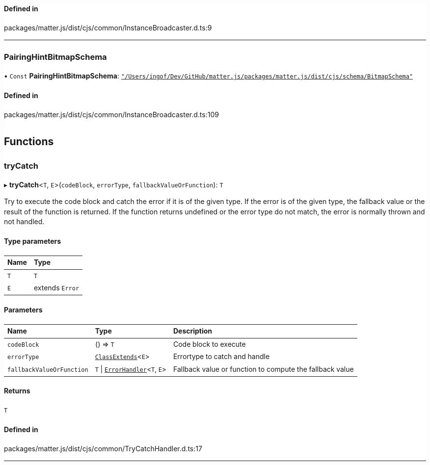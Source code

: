 #### Defined in

packages/matter.js/dist/cjs/common/InstanceBroadcaster.d.ts:9

___

### PairingHintBitmapSchema

• `Const` **PairingHintBitmapSchema**: [`"/Users/ingof/Dev/GitHub/matter.js/packages/matter.js/dist/cjs/schema/BitmapSchema"`](export._internal_.__Users_ingof_Dev_GitHub_matter_js_packages_matter_js_dist_cjs_schema_BitmapSchema_.md)

#### Defined in

packages/matter.js/dist/cjs/common/InstanceBroadcaster.d.ts:109

## Functions

### tryCatch

▸ **tryCatch**<`T`, `E`\>(`codeBlock`, `errorType`, `fallbackValueOrFunction`): `T`

Try to execute the code block and catch the error if it is of the given type.
If the error is of the given type, the fallback value or the result of the function is returned.
If the function returns undefined or the error type do not match, the error is normally thrown and not handled.

#### Type parameters

| Name | Type |
| :------ | :------ |
| `T` | `T` |
| `E` | extends `Error` |

#### Parameters

| Name | Type | Description |
| :------ | :------ | :------ |
| `codeBlock` | () => `T` | Code block to execute |
| `errorType` | [`ClassExtends`](util_export.md#classextends)<`E`\> | Errortype to catch and handle |
| `fallbackValueOrFunction` | `T` \| [`ErrorHandler`](export._internal_.md#errorhandler)<`T`, `E`\> | Fallback value or function to compute the fallback value |

#### Returns

`T`

#### Defined in

packages/matter.js/dist/cjs/common/TryCatchHandler.d.ts:17

___
